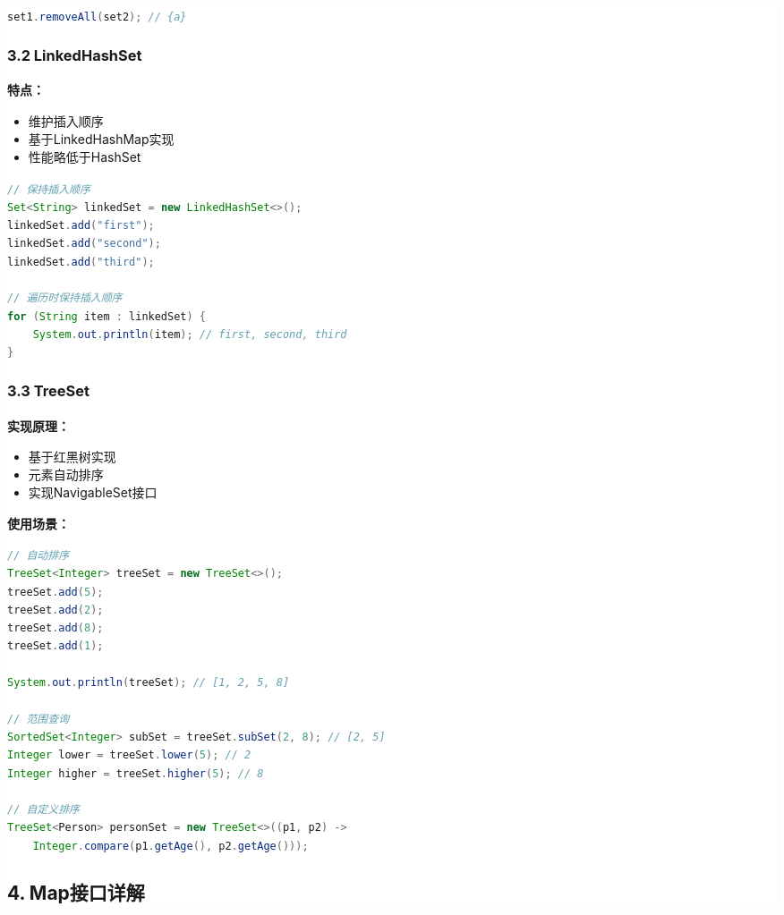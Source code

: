 ```java
set1.removeAll(set2); // {a}
```

### 3.2 LinkedHashSet

**特点：**
- 维护插入顺序
- 基于LinkedHashMap实现
- 性能略低于HashSet

```java
// 保持插入顺序
Set<String> linkedSet = new LinkedHashSet<>();
linkedSet.add("first");
linkedSet.add("second");
linkedSet.add("third");

// 遍历时保持插入顺序
for (String item : linkedSet) {
    System.out.println(item); // first, second, third
}
```

### 3.3 TreeSet

**实现原理：**
- 基于红黑树实现
- 元素自动排序
- 实现NavigableSet接口

**使用场景：**
```java
// 自动排序
TreeSet<Integer> treeSet = new TreeSet<>();
treeSet.add(5);
treeSet.add(2);
treeSet.add(8);
treeSet.add(1);

System.out.println(treeSet); // [1, 2, 5, 8]

// 范围查询
SortedSet<Integer> subSet = treeSet.subSet(2, 8); // [2, 5]
Integer lower = treeSet.lower(5); // 2
Integer higher = treeSet.higher(5); // 8

// 自定义排序
TreeSet<Person> personSet = new TreeSet<>((p1, p2) -> 
    Integer.compare(p1.getAge(), p2.getAge()));
```

## 4. Map接口详解

